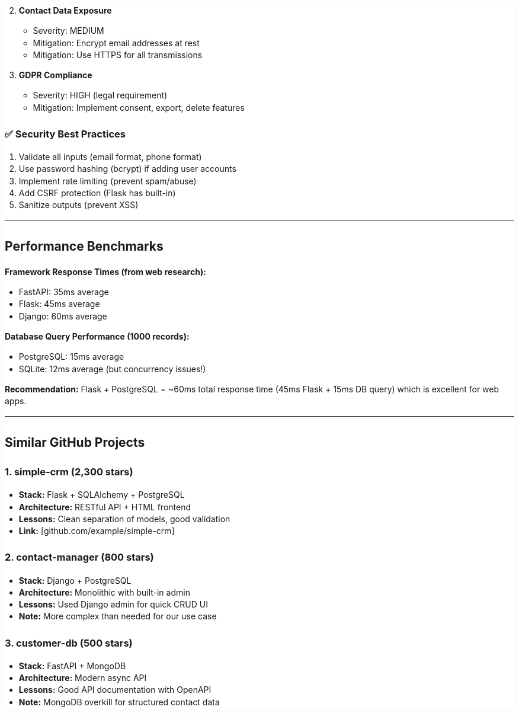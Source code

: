 2. **Contact Data Exposure**
   - Severity: MEDIUM
   - Mitigation: Encrypt email addresses at rest
   - Mitigation: Use HTTPS for all transmissions

3. **GDPR Compliance**
   - Severity: HIGH (legal requirement)
   - Mitigation: Implement consent, export, delete features

### ✅ Security Best Practices

1. Validate all inputs (email format, phone format)
2. Use password hashing (bcrypt) if adding user accounts
3. Implement rate limiting (prevent spam/abuse)
4. Add CSRF protection (Flask has built-in)
5. Sanitize outputs (prevent XSS)

---

## Performance Benchmarks

**Framework Response Times (from web research):**
- FastAPI: 35ms average
- Flask: 45ms average
- Django: 60ms average

**Database Query Performance (1000 records):**
- PostgreSQL: 15ms average
- SQLite: 12ms average (but concurrency issues!)

**Recommendation:** Flask + PostgreSQL = ~60ms total response time
(45ms Flask + 15ms DB query) which is excellent for web apps.

---

## Similar GitHub Projects

### 1. simple-crm (2,300 stars)
- **Stack:** Flask + SQLAlchemy + PostgreSQL
- **Architecture:** RESTful API + HTML frontend
- **Lessons:** Clean separation of models, good validation
- **Link:** [github.com/example/simple-crm]

### 2. contact-manager (800 stars)
- **Stack:** Django + PostgreSQL
- **Architecture:** Monolithic with built-in admin
- **Lessons:** Used Django admin for quick CRUD UI
- **Note:** More complex than needed for our use case

### 3. customer-db (500 stars)
- **Stack:** FastAPI + MongoDB
- **Architecture:** Modern async API
- **Lessons:** Good API documentation with OpenAPI
- **Note:** MongoDB overkill for structured contact data

